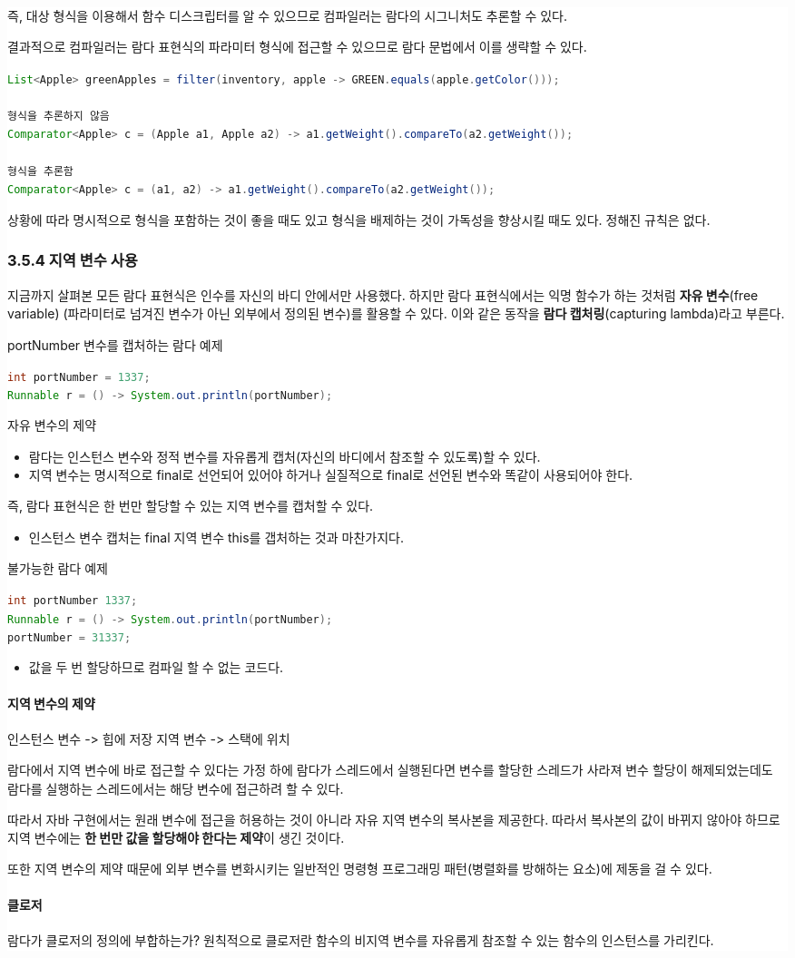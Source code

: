 즉, 대상 형식을 이용해서 함수 디스크립터를 알 수 있으므로 컴파일러는 람다의 시그니처도 추론할 수 있다.

결과적으로 컴파일러는 람다 표현식의 파라미터 형식에 접근할 수 있으므로 람다 문법에서 이를 생략할 수 있다.

```java
List<Apple> greenApples = filter(inventory, apple -> GREEN.equals(apple.getColor()));

형식을 추론하지 않음
Comparator<Apple> c = (Apple a1, Apple a2) -> a1.getWeight().compareTo(a2.getWeight());

형식을 추론함
Comparator<Apple> c = (a1, a2) -> a1.getWeight().compareTo(a2.getWeight());
```

상황에 따라 명시적으로 형식을 포함하는 것이 좋을 때도 있고 형식을 배제하는 것이 가독성을 향상시킬 때도 있다.
정해진 규칙은 없다.

### 3.5.4 지역 변수 사용
지금까지 살펴본 모든 람다 표현식은 인수를 자신의 바디 안에서만 사용했다.
하지만 람다 표현식에서는 익명 함수가 하는 것처럼 **자유 변수**(free variable) (파라미터로 넘겨진 변수가 아닌 외부에서 정의된 변수)를 활용할 수 있다.
이와 같은 동작을 **람다 캡처링**(capturing lambda)라고 부른다.

portNumber 변수를 캡처하는 람다 예제
```java
int portNumber = 1337;
Runnable r = () -> System.out.println(portNumber);
```

자유 변수의 제약
- 람다는 인스턴스 변수와 정적 변수를 자유롭게 캡처(자신의 바디에서 참조할 수 있도록)할 수 있다.
- 지역 변수는 명시적으로 final로 선언되어 있어야 하거나 실질적으로 final로 선언된 변수와 똑같이 사용되어야 한다.

즉, 람다 표현식은 한 번만 할당할 수 있는 지역 변수를 캡처할 수 있다.
+ 인스턴스 변수 캡처는 final 지역 변수 this를 갭처하는 것과 마찬가지다.

불가능한 람다 예제
```java
int portNumber 1337;
Runnable r = () -> System.out.println(portNumber);
portNumber = 31337;
```
- 값을 두 번 할당하므로 컴파일 할 수 없는 코드다.

#### 지역 변수의 제약
인스턴스 변수 -> 힙에 저장
지역 변수 -> 스택에 위치

람다에서 지역 변수에 바로 접근할 수 있다는 가정 하에 람다가 스레드에서 실행된다면 변수를 할당한 스레드가 사라져 변수 할당이 해제되었는데도 람다를 실행하는 스레드에서는 해당 변수에 접근하려 할 수 있다.

따라서 자바 구현에서는 원래 변수에 접근을 허용하는 것이 아니라 자유 지역 변수의 복사본을 제공한다.
따라서 복사본의 값이 바뀌지 않아야 하므로 지역 변수에는 **한 번만 값을 할당해야 한다는 제약**이 생긴 것이다.

또한 지역 변수의 제약 때문에 외부 변수를 변화시키는 일반적인 명령형 프로그래밍 패턴(병렬화를 방해하는 요소)에 제동을 걸 수 있다.

#### 클로저
람다가 클로저의 정의에 부합하는가?
원칙적으로 클로저란 함수의 비지역 변수를 자유롭게 참조할 수 있는 함수의 인스턴스를 가리킨다.
